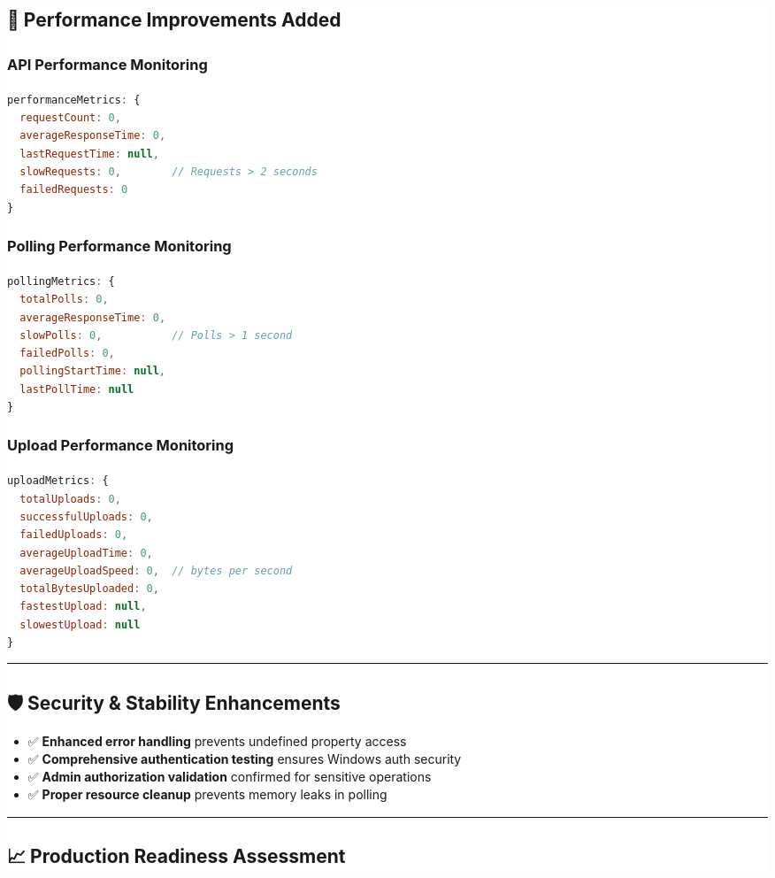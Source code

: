 ## 🚀 **Performance Improvements Added**

### **API Performance Monitoring**
```javascript
performanceMetrics: {
  requestCount: 0,
  averageResponseTime: 0,
  lastRequestTime: null,
  slowRequests: 0,        // Requests > 2 seconds
  failedRequests: 0
}
```

### **Polling Performance Monitoring** 
```javascript
pollingMetrics: {
  totalPolls: 0,
  averageResponseTime: 0,
  slowPolls: 0,           // Polls > 1 second
  failedPolls: 0,
  pollingStartTime: null,
  lastPollTime: null
}
```

### **Upload Performance Monitoring**
```javascript
uploadMetrics: {
  totalUploads: 0,
  successfulUploads: 0,
  failedUploads: 0,
  averageUploadTime: 0,
  averageUploadSpeed: 0,  // bytes per second
  totalBytesUploaded: 0,
  fastestUpload: null,
  slowestUpload: null
}
```

---

## 🛡️ **Security & Stability Enhancements**

- ✅ **Enhanced error handling** prevents undefined property access
- ✅ **Comprehensive authentication testing** ensures Windows auth security
- ✅ **Admin authorization validation** confirmed for sensitive operations
- ✅ **Proper resource cleanup** prevents memory leaks in polling

---

## 📈 **Production Readiness Assessment**
